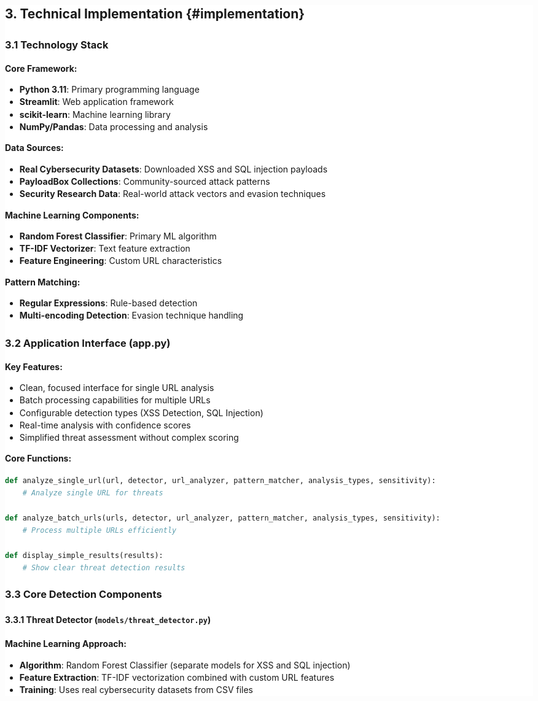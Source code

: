 
## 3. Technical Implementation {#implementation}

### 3.1 Technology Stack

**Core Framework:**
- **Python 3.11**: Primary programming language
- **Streamlit**: Web application framework
- **scikit-learn**: Machine learning library
- **NumPy/Pandas**: Data processing and analysis

**Data Sources:**
- **Real Cybersecurity Datasets**: Downloaded XSS and SQL injection payloads
- **PayloadBox Collections**: Community-sourced attack patterns
- **Security Research Data**: Real-world attack vectors and evasion techniques

**Machine Learning Components:**
- **Random Forest Classifier**: Primary ML algorithm
- **TF-IDF Vectorizer**: Text feature extraction
- **Feature Engineering**: Custom URL characteristics

**Pattern Matching:**
- **Regular Expressions**: Rule-based detection
- **Multi-encoding Detection**: Evasion technique handling

### 3.2 Application Interface (app.py)

**Key Features:**
- Clean, focused interface for single URL analysis
- Batch processing capabilities for multiple URLs
- Configurable detection types (XSS Detection, SQL Injection)
- Real-time analysis with confidence scores
- Simplified threat assessment without complex scoring

**Core Functions:**
```python
def analyze_single_url(url, detector, url_analyzer, pattern_matcher, analysis_types, sensitivity):
    # Analyze single URL for threats
    
def analyze_batch_urls(urls, detector, url_analyzer, pattern_matcher, analysis_types, sensitivity):
    # Process multiple URLs efficiently
    
def display_simple_results(results):
    # Show clear threat detection results
```

### 3.3 Core Detection Components

#### 3.3.1 Threat Detector (`models/threat_detector.py`)

**Machine Learning Approach:**
- **Algorithm**: Random Forest Classifier (separate models for XSS and SQL injection)
- **Feature Extraction**: TF-IDF vectorization combined with custom URL features
- **Training**: Uses real cybersecurity datasets from CSV files
